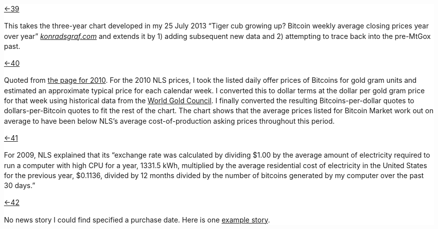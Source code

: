 [←39](#link-39)

This takes the three-year chart developed in my 25 July 2013 “Tiger cub growing up? Bitcoin weekly average closing prices year over year” *[konradsgraf.com](http://konradsgraf.com/blog1/2013/7/25/tiger-cub-growing-up-bitcoin-weekly-average-closing-prices-y.html)* and extends it by 1) adding subsequent new data and 2) attempting to trace back into the pre-MtGox past.

[←40](#link-40)

Quoted from [the page for 2010](http://newlibertystandard.wikifoundry.com/page/Exchange+Rate). For the 2010 NLS prices, I took the listed daily offer prices of Bitcoins for gold gram units and estimated an approximate typical price for each calendar week. I converted this to dollar terms at the dollar per gold gram price for that week using historical data from the [World Gold Council](http://gold.org/investment/statistics/gold_price_chart/). I finally converted the resulting Bitcoins-per-dollar quotes to dollars-per-Bitcoin quotes to fit the rest of the chart. The chart shows that the average prices listed for Bitcoin Market work out on average to have been below NLS’s average cost-of-production asking prices throughout this period.

[←41](#link-41)

For 2009, NLS explained that its “exchange rate was calculated by dividing \$1.00 by the average amount of electricity required to run a computer with high CPU for a year, 1331.5 kWh, multiplied by the average residential cost of electricity in the United States for the previous year, \$0.1136, divided by 12 months divided by the number of bitcoins generated by my computer over the past 30 days.”

[←42](#link-42)

No news story I could find specified a purchase date. Here is one [example story](http://news.com.au/money/money-matters/norwegian-student-kristoffer-koch-buys-27-in-bitcoin-in-2009-now-he-owns-an-apartment/story-e6frfmd9-1226748159679).
